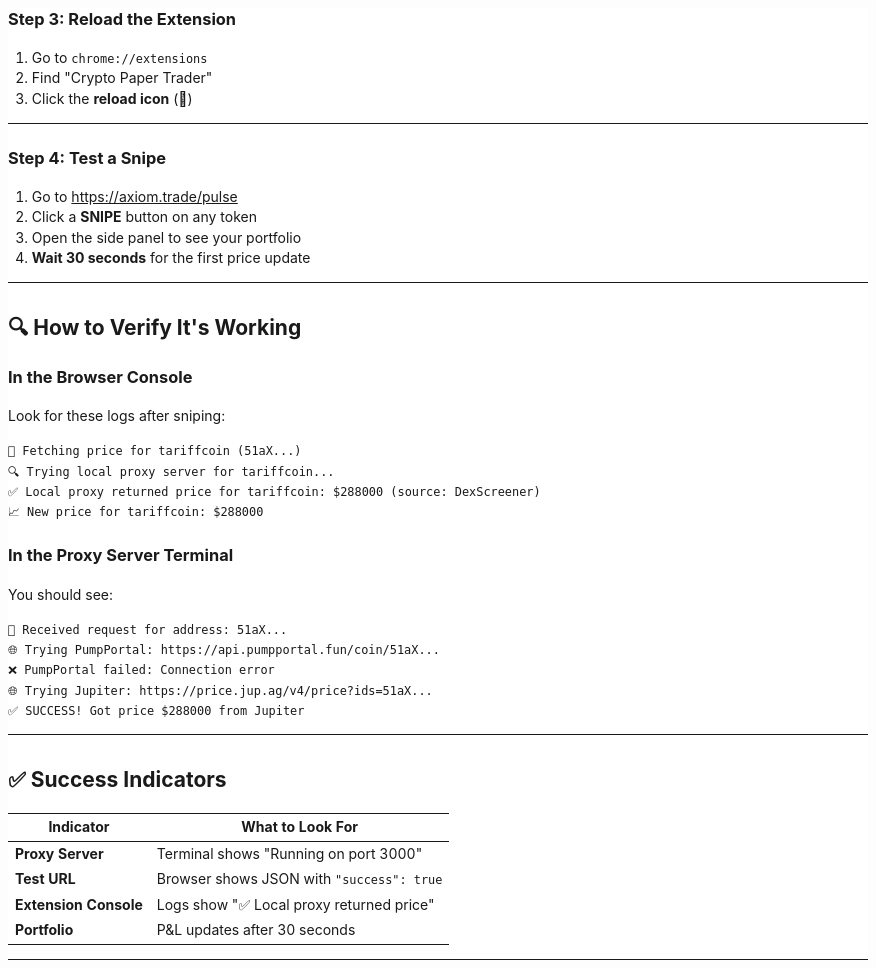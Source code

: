 
### Step 3: Reload the Extension

1. Go to `chrome://extensions`
2. Find "Crypto Paper Trader"
3. Click the **reload icon** (🔄)

---

### Step 4: Test a Snipe

1. Go to https://axiom.trade/pulse
2. Click a **SNIPE** button on any token
3. Open the side panel to see your portfolio
4. **Wait 30 seconds** for the first price update

---

## 🔍 How to Verify It's Working

### In the Browser Console

Look for these logs after sniping:
```
📡 Fetching price for tariffcoin (51aX...)
🔍 Trying local proxy server for tariffcoin...
✅ Local proxy returned price for tariffcoin: $288000 (source: DexScreener)
📈 New price for tariffcoin: $288000
```

### In the Proxy Server Terminal

You should see:
```
🔔 Received request for address: 51aX...
🌐 Trying PumpPortal: https://api.pumpportal.fun/coin/51aX...
❌ PumpPortal failed: Connection error
🌐 Trying Jupiter: https://price.jup.ag/v4/price?ids=51aX...
✅ SUCCESS! Got price $288000 from Jupiter
```

---

## ✅ Success Indicators

| Indicator | What to Look For |
|-----------|-----------------|
| **Proxy Server** | Terminal shows "Running on port 3000" |
| **Test URL** | Browser shows JSON with `"success": true` |
| **Extension Console** | Logs show "✅ Local proxy returned price" |
| **Portfolio** | P&L updates after 30 seconds |

---